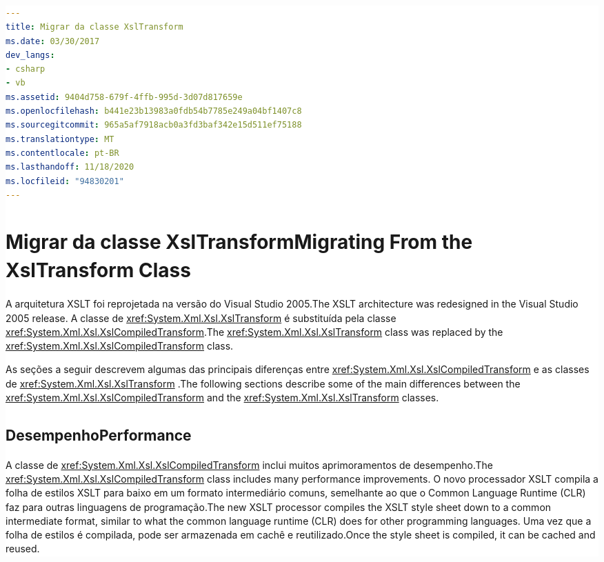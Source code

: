```yaml
---
title: Migrar da classe XslTransform
ms.date: 03/30/2017
dev_langs:
- csharp
- vb
ms.assetid: 9404d758-679f-4ffb-995d-3d07d817659e
ms.openlocfilehash: b441e23b13983a0fdb54b7785e249a04bf1407c8
ms.sourcegitcommit: 965a5af7918acb0a3fd3baf342e15d511ef75188
ms.translationtype: MT
ms.contentlocale: pt-BR
ms.lasthandoff: 11/18/2020
ms.locfileid: "94830201"
---
```

# <a name="migrating-from-the-xsltransform-class"></a><span data-ttu-id="0b906-102">Migrar da classe XslTransform</span><span class="sxs-lookup"><span data-stu-id="0b906-102">Migrating From the XslTransform Class</span></span>

<span data-ttu-id="0b906-103">A arquitetura XSLT foi reprojetada na versão do Visual Studio 2005.</span><span class="sxs-lookup"><span data-stu-id="0b906-103">The XSLT architecture was redesigned in the Visual Studio 2005 release.</span></span> <span data-ttu-id="0b906-104">A classe de <xref:System.Xml.Xsl.XslTransform> é substituída pela classe <xref:System.Xml.Xsl.XslCompiledTransform>.</span><span class="sxs-lookup"><span data-stu-id="0b906-104">The <xref:System.Xml.Xsl.XslTransform> class was replaced by the <xref:System.Xml.Xsl.XslCompiledTransform> class.</span></span>

<span data-ttu-id="0b906-105">As seções a seguir descrevem algumas das principais diferenças entre <xref:System.Xml.Xsl.XslCompiledTransform> e as classes de <xref:System.Xml.Xsl.XslTransform> .</span><span class="sxs-lookup"><span data-stu-id="0b906-105">The following sections describe some of the main differences between the <xref:System.Xml.Xsl.XslCompiledTransform> and the <xref:System.Xml.Xsl.XslTransform> classes.</span></span>

## <a name="performance"></a><span data-ttu-id="0b906-106">Desempenho</span><span class="sxs-lookup"><span data-stu-id="0b906-106">Performance</span></span>

<span data-ttu-id="0b906-107">A classe de <xref:System.Xml.Xsl.XslCompiledTransform> inclui muitos aprimoramentos de desempenho.</span><span class="sxs-lookup"><span data-stu-id="0b906-107">The <xref:System.Xml.Xsl.XslCompiledTransform> class includes many performance improvements.</span></span> <span data-ttu-id="0b906-108">O novo processador XSLT compila a folha de estilos XSLT para baixo em um formato intermediário comuns, semelhante ao que o Common Language Runtime (CLR) faz para outras linguagens de programação.</span><span class="sxs-lookup"><span data-stu-id="0b906-108">The new XSLT processor compiles the XSLT style sheet down to a common intermediate format, similar to what the common language runtime (CLR) does for other programming languages.</span></span> <span data-ttu-id="0b906-109">Uma vez que a folha de estilos é compilada, pode ser armazenada em cachê e reutilizado.</span><span class="sxs-lookup"><span data-stu-id="0b906-109">Once the style sheet is compiled, it can be cached and reused.</span></span>
